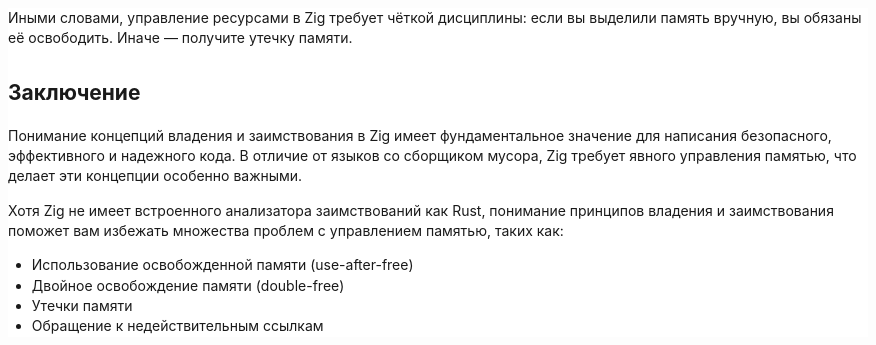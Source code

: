Иными словами, управление ресурсами в Zig требует чёткой дисциплины: если вы выделили память вручную, вы обязаны её освободить. Иначе — получите утечку памяти.

## Заключение
Понимание концепций владения и заимствования в Zig имеет фундаментальное значение для написания безопасного, эффективного и надежного кода. В отличие от языков со сборщиком мусора, Zig требует явного управления памятью, что делает эти концепции особенно важными.

Хотя Zig не имеет встроенного анализатора заимствований как Rust, понимание принципов владения и заимствования поможет вам избежать множества проблем с управлением памятью, таких как:
- Использование освобожденной памяти (use-after-free)
- Двойное освобождение памяти (double-free)
- Утечки памяти
- Обращение к недействительным ссылкам
